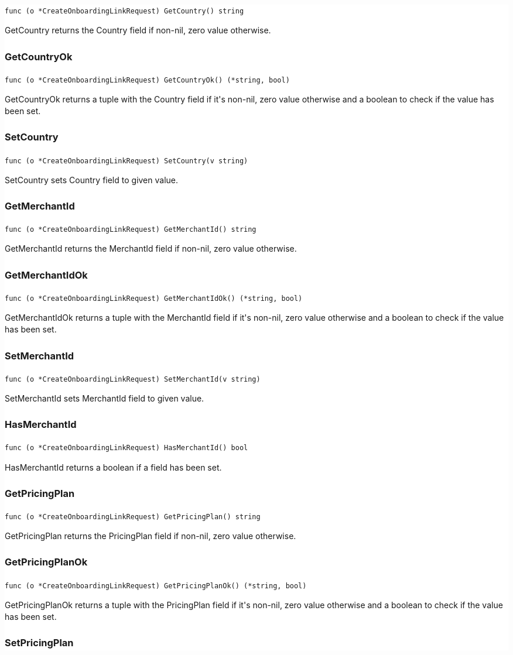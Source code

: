`func (o *CreateOnboardingLinkRequest) GetCountry() string`

GetCountry returns the Country field if non-nil, zero value otherwise.

### GetCountryOk

`func (o *CreateOnboardingLinkRequest) GetCountryOk() (*string, bool)`

GetCountryOk returns a tuple with the Country field if it's non-nil, zero value otherwise
and a boolean to check if the value has been set.

### SetCountry

`func (o *CreateOnboardingLinkRequest) SetCountry(v string)`

SetCountry sets Country field to given value.


### GetMerchantId

`func (o *CreateOnboardingLinkRequest) GetMerchantId() string`

GetMerchantId returns the MerchantId field if non-nil, zero value otherwise.

### GetMerchantIdOk

`func (o *CreateOnboardingLinkRequest) GetMerchantIdOk() (*string, bool)`

GetMerchantIdOk returns a tuple with the MerchantId field if it's non-nil, zero value otherwise
and a boolean to check if the value has been set.

### SetMerchantId

`func (o *CreateOnboardingLinkRequest) SetMerchantId(v string)`

SetMerchantId sets MerchantId field to given value.

### HasMerchantId

`func (o *CreateOnboardingLinkRequest) HasMerchantId() bool`

HasMerchantId returns a boolean if a field has been set.

### GetPricingPlan

`func (o *CreateOnboardingLinkRequest) GetPricingPlan() string`

GetPricingPlan returns the PricingPlan field if non-nil, zero value otherwise.

### GetPricingPlanOk

`func (o *CreateOnboardingLinkRequest) GetPricingPlanOk() (*string, bool)`

GetPricingPlanOk returns a tuple with the PricingPlan field if it's non-nil, zero value otherwise
and a boolean to check if the value has been set.

### SetPricingPlan
